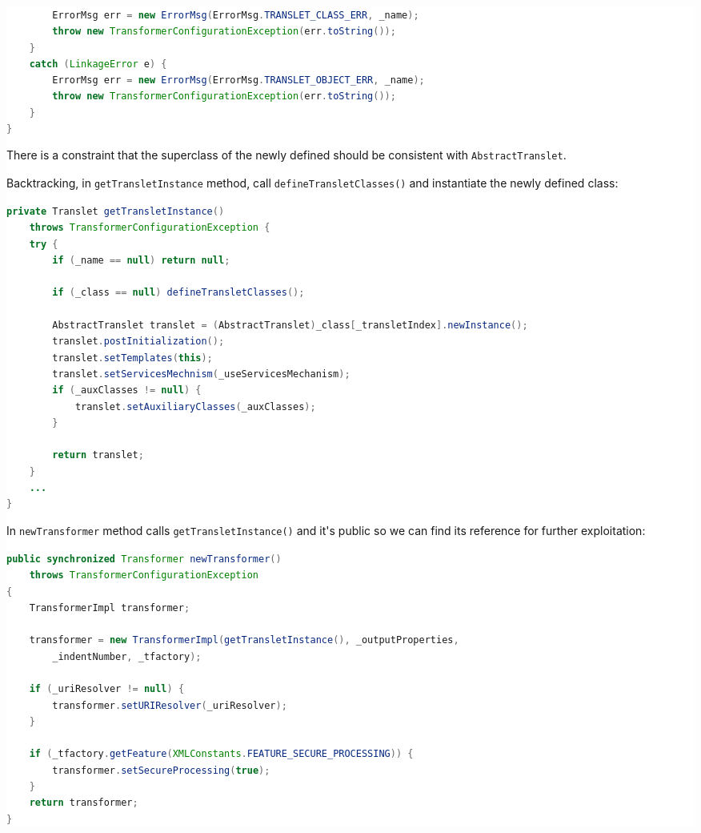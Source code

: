 ```java
        ErrorMsg err = new ErrorMsg(ErrorMsg.TRANSLET_CLASS_ERR, _name);  
        throw new TransformerConfigurationException(err.toString());  
    }  
    catch (LinkageError e) {  
        ErrorMsg err = new ErrorMsg(ErrorMsg.TRANSLET_OBJECT_ERR, _name);  
        throw new TransformerConfigurationException(err.toString());  
    }  
}
```
There is a constraint that the superclass of the newly defined should be consistent with `AbstractTranslet`.

Backtracking, in `getTransletInstance` method, call `defineTransletClasses()` and instantiate the newly defined class:
```java
private Translet getTransletInstance()  
    throws TransformerConfigurationException {  
    try {  
        if (_name == null) return null;  
  
        if (_class == null) defineTransletClasses();  
		
		AbstractTranslet translet = (AbstractTranslet)_class[_transletIndex].newInstance();  
        translet.postInitialization();  
        translet.setTemplates(this);  
        translet.setServicesMechnism(_useServicesMechanism);  
        if (_auxClasses != null) {  
            translet.setAuxiliaryClasses(_auxClasses);  
        }  
  
        return translet;  
    }
    ...
}
```

In `newTransformer` method calls `getTransletInstance()` and it's public so we can find its reference for further exploitation:
```java
public synchronized Transformer newTransformer()  
    throws TransformerConfigurationException  
{  
    TransformerImpl transformer;  
  
    transformer = new TransformerImpl(getTransletInstance(), _outputProperties,  
        _indentNumber, _tfactory);  
  
    if (_uriResolver != null) {  
        transformer.setURIResolver(_uriResolver);  
    }  
  
    if (_tfactory.getFeature(XMLConstants.FEATURE_SECURE_PROCESSING)) {  
        transformer.setSecureProcessing(true);  
    }  
    return transformer;  
}
```


[^1]: [Paper/浅谈Java反序列化漏洞修复方案.md at master · Cryin/Paper](https://github.com/Cryin/Paper/blob/master/%E6%B5%85%E8%B0%88Java%E5%8F%8D%E5%BA%8F%E5%88%97%E5%8C%96%E6%BC%8F%E6%B4%9E%E4%BF%AE%E5%A4%8D%E6%96%B9%E6%A1%88.md)